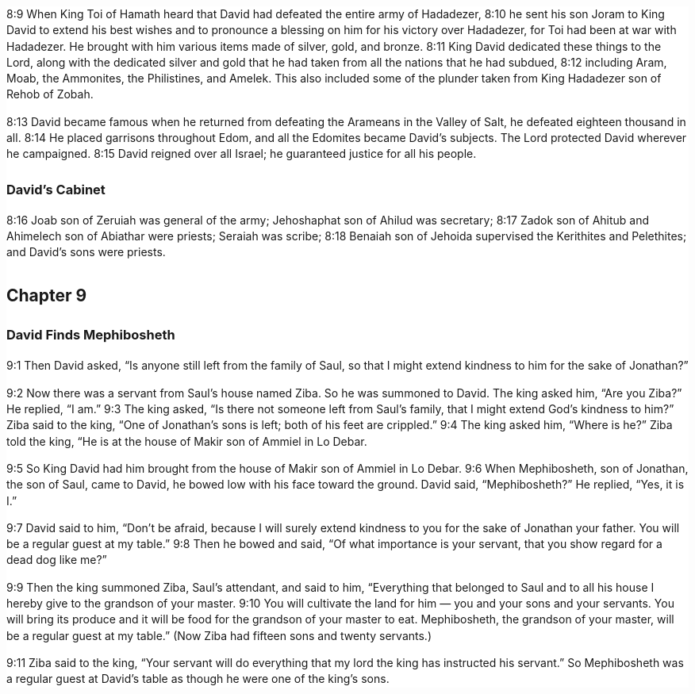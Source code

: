 <a name="8:9">8:9</a> When King Toi of Hamath heard that David had defeated the entire army of Hadadezer, <a name="8:10">8:10</a> he sent his son Joram to King David to extend his best wishes and to pronounce a blessing on him for his victory over Hadadezer, for Toi had been at war with Hadadezer. He brought with him various items made of silver, gold, and bronze. <a name="8:11">8:11</a> King David dedicated these things to the Lord, along with the dedicated silver and gold that he had taken from all the nations that he had subdued, <a name="8:12">8:12</a> including Aram, Moab, the Ammonites, the Philistines, and Amelek. This also included some of the plunder taken from King Hadadezer son of Rehob of Zobah.

<a name="8:13">8:13</a> David became famous when he returned from defeating the Arameans in the Valley of Salt, he defeated eighteen thousand in all. <a name="8:14">8:14</a> He placed garrisons throughout Edom, and all the Edomites became David’s subjects. The Lord protected David wherever he campaigned. <a name="8:15">8:15</a> David reigned over all Israel; he guaranteed justice for all his people.

### David’s Cabinet

<a name="8:16">8:16</a> Joab son of Zeruiah was general of the army; Jehoshaphat son of Ahilud was secretary; <a name="8:17">8:17</a> Zadok son of Ahitub and Ahimelech son of Abiathar were priests; Seraiah was scribe; <a name="8:18">8:18</a> Benaiah son of Jehoida supervised the Kerithites and Pelethites; and David’s sons were priests.

## Chapter 9

### David Finds Mephibosheth

<a name="9:1">9:1</a> Then David asked, “Is anyone still left from the family of Saul, so that I might extend kindness to him for the sake of Jonathan?”

<a name="9:2">9:2</a> Now there was a servant from Saul’s house named Ziba. So he was summoned to David. The king asked him, “Are you Ziba?” He replied, “I am.” <a name="9:3">9:3</a> The king asked, “Is there not someone left from Saul’s family, that I might extend God’s kindness to him?” Ziba said to the king, “One of Jonathan’s sons is left; both of his feet are crippled.” <a name="9:4">9:4</a> The king asked him, “Where is he?” Ziba told the king, “He is at the house of Makir son of Ammiel in Lo Debar.

<a name="9:5">9:5</a> So King David had him brought from the house of Makir son of Ammiel in Lo Debar. <a name="9:6">9:6</a> When Mephibosheth, son of Jonathan, the son of Saul, came to David, he bowed low with his face toward the ground. David said, “Mephibosheth?” He replied, “Yes, it is I.”

<a name="9:7">9:7</a> David said to him, “Don’t be afraid, because I will surely extend kindness to you for the sake of Jonathan your father. You will be a regular guest at my table.” <a name="9:8">9:8</a> Then he bowed and said, “Of what importance is your servant, that you show regard for a dead dog like me?”

<a name="9:9">9:9</a> Then the king summoned Ziba, Saul’s attendant, and said to him, “Everything that belonged to Saul and to all his house I hereby give to the grandson of your master. <a name="9:10">9:10</a> You will cultivate the land for him — you and your sons and your servants. You will bring its produce and it will be food for the grandson of your master to eat. Mephibosheth, the grandson of your master, will be a regular guest at my table.” (Now Ziba had fifteen sons and twenty servants.)

<a name="9:11">9:11</a> Ziba said to the king, “Your servant will do everything that my lord the king has instructed his servant.” So Mephibosheth was a regular guest at David’s table as though he were one of the king’s sons.
